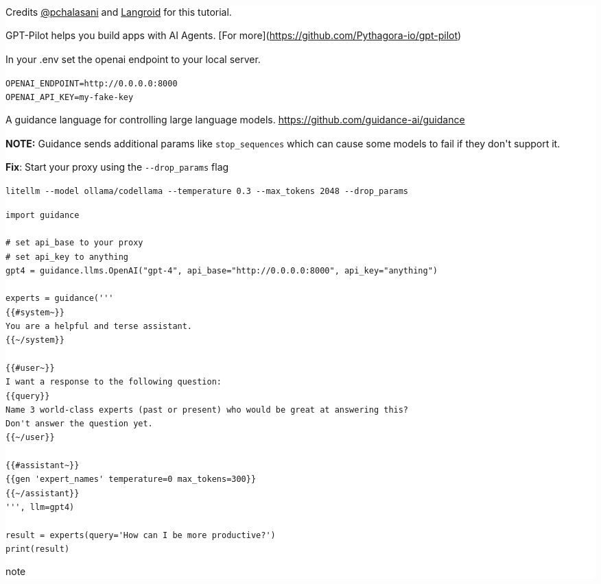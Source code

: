 Credits [@pchalasani](https://github.com/pchalasani) and [Langroid](https://github.com/langroid/langroid) for this tutorial.

GPT-Pilot helps you build apps with AI Agents. \[For more\](https://github.com/Pythagora-io/gpt-pilot)

In your .env set the openai endpoint to your local server.

```codeBlockLines_e6Vv
OPENAI_ENDPOINT=http://0.0.0.0:8000
OPENAI_API_KEY=my-fake-key

```

A guidance language for controlling large language models. https://github.com/guidance-ai/guidance

**NOTE:** Guidance sends additional params like `stop_sequences` which can cause some models to fail if they don't support it.

**Fix**: Start your proxy using the `--drop_params` flag

```codeBlockLines_e6Vv
litellm --model ollama/codellama --temperature 0.3 --max_tokens 2048 --drop_params

```

```codeBlockLines_e6Vv
import guidance

# set api_base to your proxy
# set api_key to anything
gpt4 = guidance.llms.OpenAI("gpt-4", api_base="http://0.0.0.0:8000", api_key="anything")

experts = guidance('''
{{#system~}}
You are a helpful and terse assistant.
{{~/system}}

{{#user~}}
I want a response to the following question:
{{query}}
Name 3 world-class experts (past or present) who would be great at answering this?
Don't answer the question yet.
{{~/user}}

{{#assistant~}}
{{gen 'expert_names' temperature=0 max_tokens=300}}
{{~/assistant}}
''', llm=gpt4)

result = experts(query='How can I be more productive?')
print(result)

```

note
